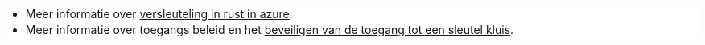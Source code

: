 * Meer informatie over [versleuteling in rust in azure](../security/fundamentals/encryption-atrest.md).
* Meer informatie over toegangs beleid en het [beveiligen van de toegang tot een sleutel kluis](../key-vault/general/secure-your-key-vault.md).






[az-feature-register]: /cli/azure/feature#az-feature-register
[az-feature-show]: /cli/azure/feature#az-feature-show
[az-group-create]: /cli/azure/group#az-group-create
[az-identity-create]: /cli/azure/identity#az-identity-create
[az-feature-register]: /cli/azure/feature#az-feature-register
[az-group-deployment-create]: /cli/azure/group/deployment#az-group-deployment-create
[az-keyvault-create]: /cli/azure/keyvault#az-keyvault-create
[az-keyvault-key-create]: /cli/azure/keyvault/key#az-keyvault-key-create
[az-keyvault-key]: /cli/azure/keyvault/key
[az-keyvault-set-policy]: /cli/azure/keyvault#az-keyvault-set-policy
[az-keyvault-delete-policy]: /cli/azure/keyvault#az-keyvault-delete-policy
[az-resource-show]: /cli/azure/resource#az-resource-show
[az-acr-create]: /cli/azure/acr#az-acr-create
[az-acr-show]: /cli/azure/acr#az-acr-show
[az-acr-encryption-rotate-key]: /cli/azure/acr/encryption#az-acr-encryption-rotate-key
[az-acr-encryption-show]: /cli/azure/acr/encryption#az-acr-encryption-show
